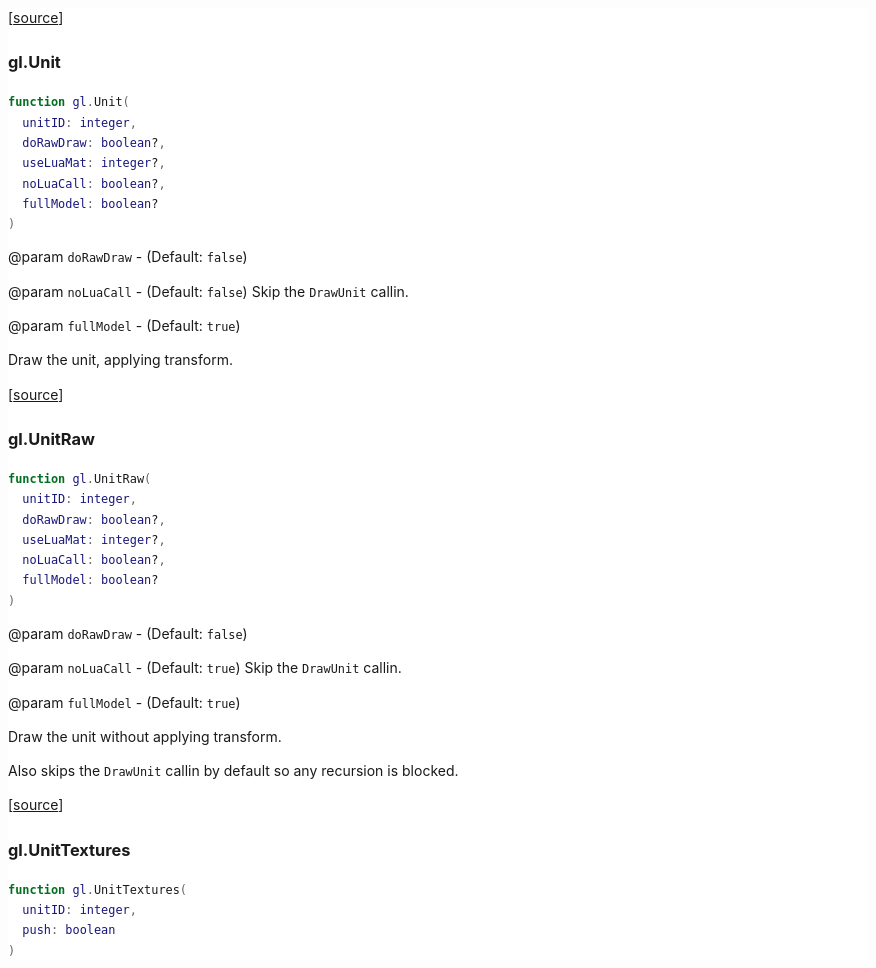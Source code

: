 ```lua

```





[<a href="https://github.com/beyond-all-reason/spring/blob/0a561a37ee97c7883fd3f5a4bc995f9a4f6fdea0/rts/Lua/LuaOpenGL.cpp#L1444-L1450" target="_blank">source</a>]


### gl.Unit

```lua
function gl.Unit(
  unitID: integer,
  doRawDraw: boolean?,
  useLuaMat: integer?,
  noLuaCall: boolean?,
  fullModel: boolean?
)
```
@param `doRawDraw` - (Default: `false`)

@param `noLuaCall` - (Default: `false`) Skip the `DrawUnit` callin.

@param `fullModel` - (Default: `true`)






Draw the unit, applying transform.

[<a href="https://github.com/beyond-all-reason/spring/blob/0a561a37ee97c7883fd3f5a4bc995f9a4f6fdea0/rts/Lua/LuaOpenGL.cpp#L1645-L1654" target="_blank">source</a>]


### gl.UnitRaw

```lua
function gl.UnitRaw(
  unitID: integer,
  doRawDraw: boolean?,
  useLuaMat: integer?,
  noLuaCall: boolean?,
  fullModel: boolean?
)
```
@param `doRawDraw` - (Default: `false`)

@param `noLuaCall` - (Default: `true`) Skip the `DrawUnit` callin.

@param `fullModel` - (Default: `true`)






Draw the unit without applying transform.

Also skips the `DrawUnit` callin by default so any
recursion is blocked.

[<a href="https://github.com/beyond-all-reason/spring/blob/0a561a37ee97c7883fd3f5a4bc995f9a4f6fdea0/rts/Lua/LuaOpenGL.cpp#L1657-L1669" target="_blank">source</a>]


### gl.UnitTextures

```lua
function gl.UnitTextures(
  unitID: integer,
  push: boolean
)
```